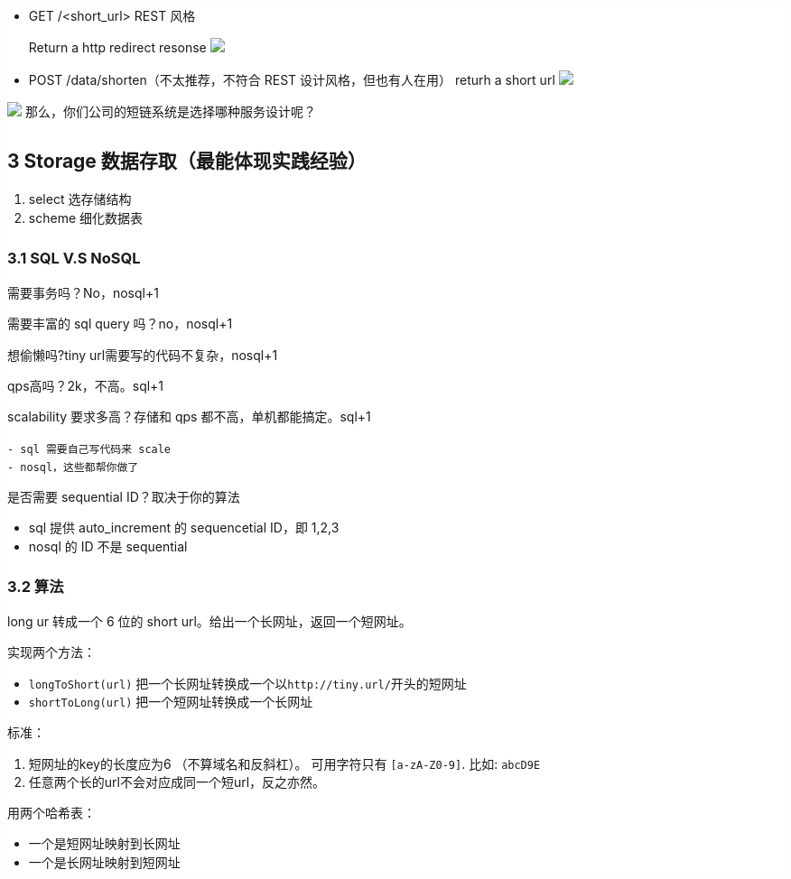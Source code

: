 - GET /<short_url> REST 风格

  Return a http redirect resonse
  ![](https://img-blog.csdnimg.cn/7a8f45bb24844165838f7365a494e61d.png)

- POST /data/shorten（不太推荐，不符合 REST 设计风格，但也有人在用）
  returh a short url
  ![](https://img-blog.csdnimg.cn/9f82dc6d1c0c44228ec6ce070c1a3edf.png)

![](https://img-blog.csdnimg.cn/19558fb66afb473a82017cd5a45a7498.png)
那么，你们公司的短链系统是选择哪种服务设计呢？

## 3  Storage 数据存取（最能体现实践经验）

1. select 选存储结构
2. scheme 细化数据表

### 3.1 SQL V.S NoSQL

需要事务吗？No，nosql+1

需要丰富的 sql query 吗？no，nosql+1

想偷懒吗?tiny url需要写的代码不复杂，nosql+1

qps高吗？2k，不高。sql+1

scalability 要求多高？存储和 qps 都不高，单机都能搞定。sql+1

	- sql 需要自己写代码来 scale
	- nosql，这些都帮你做了

是否需要 sequential ID？取决于你的算法

- sql 提供 auto_increment 的 sequencetial ID，即 1,2,3
- nosql 的 ID 不是 sequential

### 3.2 算法

long ur 转成一个 6 位的 short url。给出一个长网址，返回一个短网址。

实现两个方法：

- `longToShort(url)` 把一个长网址转换成一个以`http://tiny.url/`开头的短网址
- `shortToLong(url)` 把一个短网址转换成一个长网址

标准：

1. 短网址的key的长度应为6 （不算域名和反斜杠）。 可用字符只有 `[a-zA-Z0-9]`. 比如: `abcD9E`
2. 任意两个长的url不会对应成同一个短url，反之亦然。



用两个哈希表：

- 一个是短网址映射到长网址
- 一个是长网址映射到短网址
